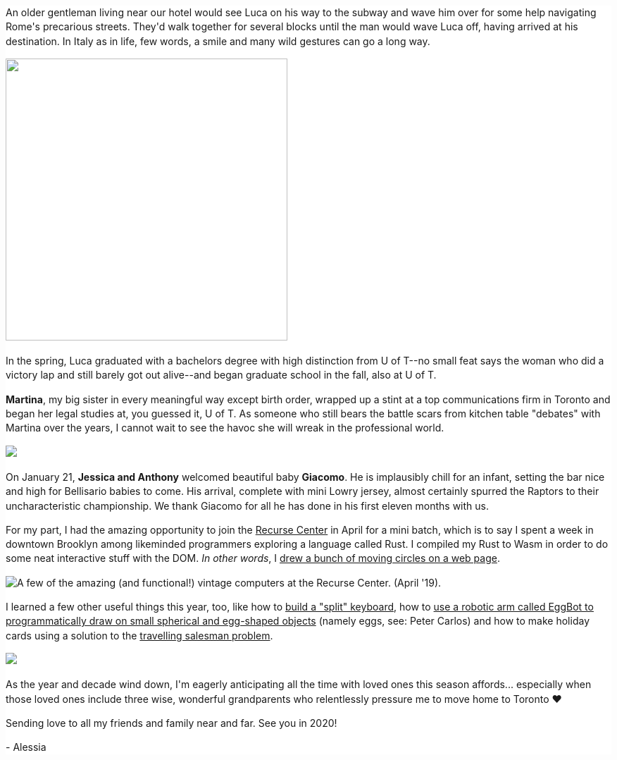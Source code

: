 An older gentleman living near our hotel would see Luca on his way to the subway and wave him over for some help navigating Rome's precarious streets. They'd walk together for several blocks until the man would wave Luca off, having arrived at his destination. In Italy as in life, few words, a smile and many wild gestures can go a long way.

<Image src="/blog/2019/luca1.jpg" width="400" height="400">

In the spring, Luca graduated with a bachelors degree with high distinction from U of T--no small feat says the woman who did a victory lap and still barely got out alive--and began graduate school in the fall, also at U of T.

**Martina**, my big sister in every meaningful way except birth order, wrapped up a stint at a top communications firm in Toronto and began her legal studies at, you guessed it, U of T. As someone who still bears the battle scars from kitchen table "debates" with Martina over the years, I cannot wait to see the havoc she will wreak in the professional world.

<Image src="/blog/2019/giacomo.jpg" width="400">

On January 21, **Jessica and Anthony** welcomed beautiful baby **Giacomo**. He is implausibly chill for an infant, setting the bar nice and high for Bellisario babies to come. His arrival, complete with mini Lowry jersey, almost certainly spurred the Raptors to their uncharacteristic championship. We thank Giacomo for all he has done in his first eleven months with us.

For my part, I had the amazing opportunity to join the [Recurse Center](https://recurse.com) in April for a mini batch, which is to say I spent a week in downtown Brooklyn among likeminded programmers exploring a language called Rust. I compiled my Rust to Wasm in order to do some neat interactive stuff with the DOM. _In other words_, I [drew a bunch of moving circles on a web page](https://happy-faces.glitch.me).

![A few of the amazing (and functional!) vintage computers at the Recurse Center. (April '19).](recurse.jpg)

I learned a few other useful things this year, too, like how to [build a "split" keyboard](https://twitter.com/alessbell/status/1122223104451928064), how to [use a robotic arm called EggBot to programmatically draw on small spherical and egg-shaped objects](https://twitter.com/alessbell/status/1155525840882536451) (namely eggs, see: Peter Carlos) and how to make holiday cards using a solution to the [travelling salesman problem](https://en.wikipedia.org/wiki/Travelling_salesman_problem).

<Image src="/blog/2019/TSP.jpg" width="400">

As the year and decade wind down, I'm eagerly anticipating all the time with loved ones this season affords... especially when those loved ones include three wise, wonderful grandparents who relentlessly pressure me to move home to Toronto ❤️



Sending love to all my friends and family near and far. See you in 2020!

\- Alessia
